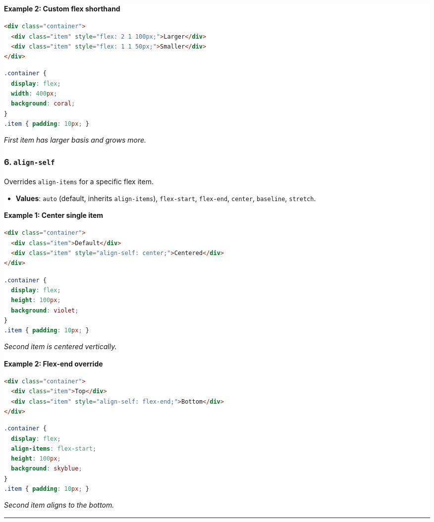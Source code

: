 **Example 2: Custom flex shorthand**
```html
<div class="container">
  <div class="item" style="flex: 2 1 100px;">Larger</div>
  <div class="item" style="flex: 1 1 50px;">Smaller</div>
</div>
```
```css
.container {
  display: flex;
  width: 400px;
  background: coral;
}
.item { padding: 10px; }
```
*First item has larger basis and grows more.*

### 6. `align-self`
Overrides `align-items` for a specific flex item.
- **Values**: `auto` (default, inherits `align-items`), `flex-start`, `flex-end`, `center`, `baseline`, `stretch`.

**Example 1: Center single item**
```html
<div class="container">
  <div class="item">Default</div>
  <div class="item" style="align-self: center;">Centered</div>
</div>
```
```css
.container {
  display: flex;
  height: 100px;
  background: violet;
}
.item { padding: 10px; }
```
*Second item is centered vertically.*

**Example 2: Flex-end override**
```html
<div class="container">
  <div class="item">Top</div>
  <div class="item" style="align-self: flex-end;">Bottom</div>
</div>
```
```css
.container {
  display: flex;
  align-items: flex-start;
  height: 100px;
  background: skyblue;
}
.item { padding: 10px; }
```
*Second item aligns to the bottom.*

---
